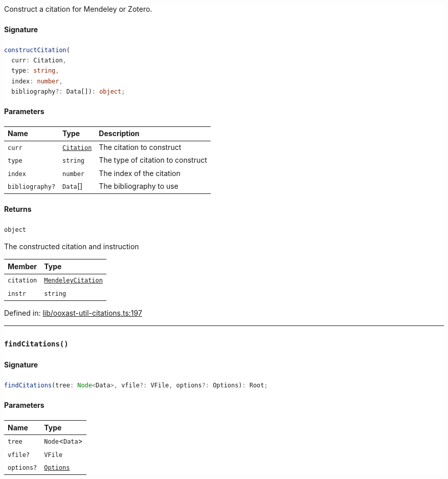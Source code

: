 Construct a citation for Mendeley or Zotero.

#### Signature

```ts
constructCitation(
  curr: Citation, 
  type: string, 
  index: number, 
  bibliography?: Data[]): object;
```

#### Parameters

| Name | Type | Description |
| :------ | :------ | :------ |
| `curr` | [`Citation`](modules.md#citation) | The citation to construct |
| `type` | `string` | The type of citation to construct |
| `index` | `number` | The index of the citation |
| `bibliography?` | `Data`[] | The bibliography to use |

#### Returns

`object`

The constructed citation and instruction

| Member | Type |
| :------ | :------ |
| `citation` | [`MendeleyCitation`](modules.md#mendeleycitation) | [`ZoteroCitation`](modules.md#zoterocitation) |
| `instr` | `string` |

Defined in:  [lib/ooxast-util-citations.ts:197](https://github.com/TrialAndErrorOrg/parsers/blob/5af9c17/libs/ooxast/ooxast-util-citations/src/lib/ooxast-util-citations.ts#L197)

***

### `findCitations()`

#### Signature

```ts
findCitations(tree: Node<Data>, vfile?: VFile, options?: Options): Root;
```

#### Parameters

| Name | Type |
| :------ | :------ |
| `tree` | `Node`<`Data`> |
| `vfile?` | `VFile` |
| `options?` | [`Options`](modules.md#options) |
